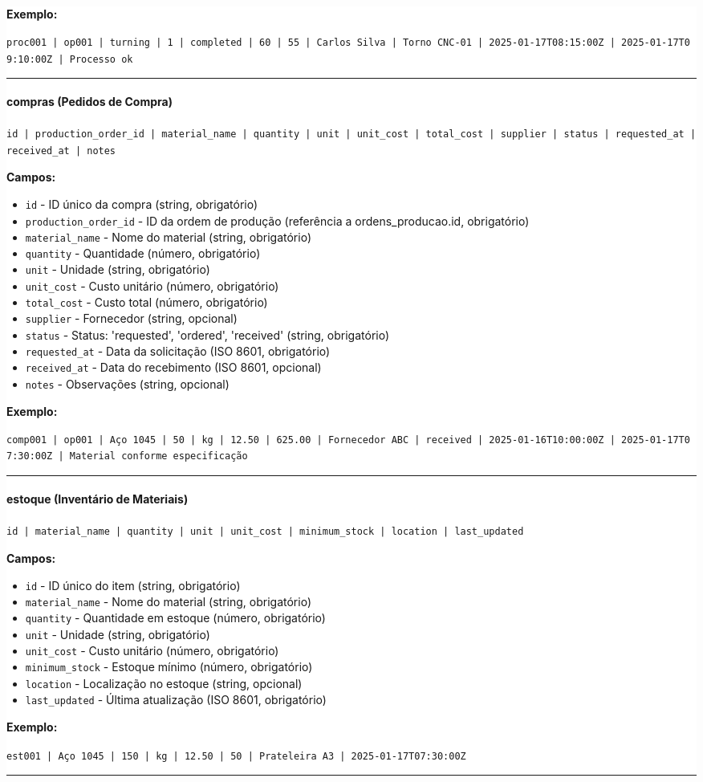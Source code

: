 **Exemplo:**
```
proc001 | op001 | turning | 1 | completed | 60 | 55 | Carlos Silva | Torno CNC-01 | 2025-01-17T08:15:00Z | 2025-01-17T09:10:00Z | Processo ok
```

---

#### **compras** (Pedidos de Compra)
```
id | production_order_id | material_name | quantity | unit | unit_cost | total_cost | supplier | status | requested_at | received_at | notes
```

**Campos:**
- `id` - ID único da compra (string, obrigatório)
- `production_order_id` - ID da ordem de produção (referência a ordens_producao.id, obrigatório)
- `material_name` - Nome do material (string, obrigatório)
- `quantity` - Quantidade (número, obrigatório)
- `unit` - Unidade (string, obrigatório)
- `unit_cost` - Custo unitário (número, obrigatório)
- `total_cost` - Custo total (número, obrigatório)
- `supplier` - Fornecedor (string, opcional)
- `status` - Status: 'requested', 'ordered', 'received' (string, obrigatório)
- `requested_at` - Data da solicitação (ISO 8601, obrigatório)
- `received_at` - Data do recebimento (ISO 8601, opcional)
- `notes` - Observações (string, opcional)

**Exemplo:**
```
comp001 | op001 | Aço 1045 | 50 | kg | 12.50 | 625.00 | Fornecedor ABC | received | 2025-01-16T10:00:00Z | 2025-01-17T07:30:00Z | Material conforme especificação
```

---

#### **estoque** (Inventário de Materiais)
```
id | material_name | quantity | unit | unit_cost | minimum_stock | location | last_updated
```

**Campos:**
- `id` - ID único do item (string, obrigatório)
- `material_name` - Nome do material (string, obrigatório)
- `quantity` - Quantidade em estoque (número, obrigatório)
- `unit` - Unidade (string, obrigatório)
- `unit_cost` - Custo unitário (número, obrigatório)
- `minimum_stock` - Estoque mínimo (número, obrigatório)
- `location` - Localização no estoque (string, opcional)
- `last_updated` - Última atualização (ISO 8601, obrigatório)

**Exemplo:**
```
est001 | Aço 1045 | 150 | kg | 12.50 | 50 | Prateleira A3 | 2025-01-17T07:30:00Z
```

---